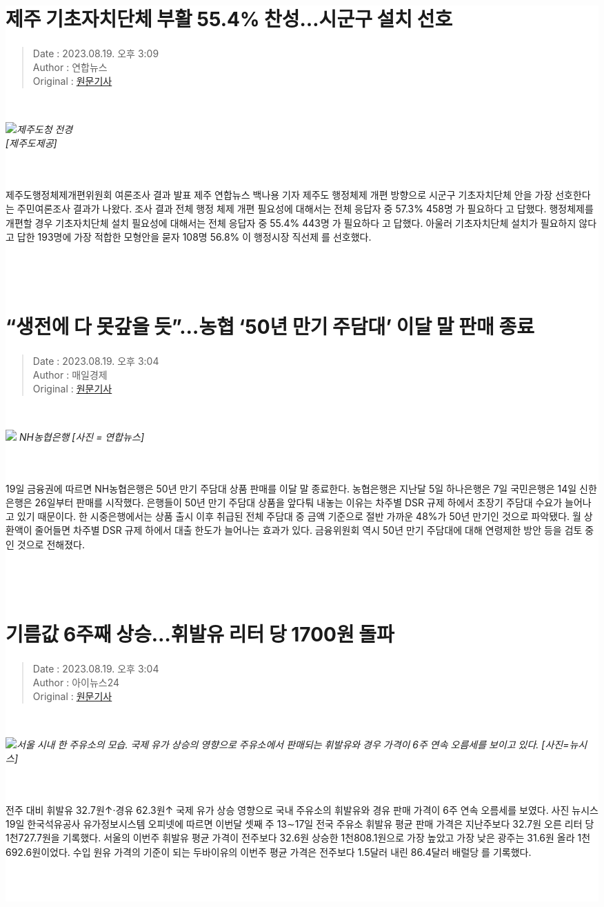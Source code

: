   
# 제주 기초자치단체 부활 55.4% 찬성…시군구 설치 선호  
  
> Date : 2023.08.19. 오후 3:09  
> Author : 연합뉴스  
> Original : [원문기사](https://n.news.naver.com/mnews/article/001/0014140118?sid=101)  
<br/>  
  
<img src="https://imgnews.pstatic.net/image/001/2023/08/19/PCM20220711000053990_P4_20230819150905629.jpg?type=w647" id="img1"></img><em class="img_desc">제주도청 전경<br/>[제주도제공]</em>  
<br/><br/>  
  
제주도행정체제개편위원회 여론조사 결과 발표 제주 연합뉴스 백나용 기자 제주도 행정체제 개편 방향으로 시군구 기초자치단체 안을 가장 선호한다는 주민여론조사 결과가 나왔다.
조사 결과 전체 행정 체제 개편 필요성에 대해서는 전체 응답자 중 57.3% 458명 가 필요하다 고 답했다.
행정체제를 개편할 경우 기초자치단체 설치 필요성에 대해서는 전체 응답자 중 55.4% 443명 가 필요하다 고 답했다.
아울러 기초자치단체 설치가 필요하지 않다고 답한 193명에 가장 적합한 모형안을 묻자 108명 56.8% 이 행정시장 직선제 를 선호했다.  
<br/><br/><br/>  

  
# “생전에 다 못갚을 듯”…농협 ‘50년 만기 주담대’ 이달 말 판매 종료  
  
> Date : 2023.08.19. 오후 3:04  
> Author : 매일경제  
> Original : [원문기사](https://n.news.naver.com/mnews/article/009/0005174741?sid=101)  
<br/>  
  
<img src="https://imgnews.pstatic.net/image/009/2023/08/19/0005174741_001_20230819150401001.jpg?type=w647" id="img1"></img><em class="img_desc"> NH농협은행 [사진 = 연합뉴스]</em>  
<br/><br/>  
  
19일 금융권에 따르면 NH농협은행은 50년 만기 주담대 상품 판매를 이달 말 종료한다.
농협은행은 지난달 5일 하나은행은 7일 국민은행은 14일 신한은행은 26일부터 판매를 시작했다.
은행들이 50년 만기 주담대 상품을 앞다퉈 내놓는 이유는 차주별 DSR 규제 하에서 초장기 주담대 수요가 늘어나고 있기 때문이다.
한 시중은행에서는 상품 출시 이후 취급된 전체 주담대 중 금액 기준으로 절반 가까운 48%가 50년 만기인 것으로 파악됐다.
월 상환액이 줄어들면 차주별 DSR 규제 하에서 대출 한도가 늘어나는 효과가 있다.
금융위원회 역시 50년 만기 주담대에 대해 연령제한 방안 등을 검토 중인 것으로 전해졌다.  
<br/><br/><br/>  

  
# 기름값 6주째 상승…휘발유 리터 당 1700원 돌파  
  
> Date : 2023.08.19. 오후 3:04  
> Author : 아이뉴스24  
> Original : [원문기사](https://n.news.naver.com/mnews/article/031/0000766809?sid=101)  
<br/>  
  
<img src="https://imgnews.pstatic.net/image/031/2023/08/19/0000766809_001_20230819150401092.jpg?type=w647" id="img1"></img><em class="img_desc">서울 시내 한 주유소의 모습. 국제 유가 상승의 영향으로 주유소에서 판매되는 휘발유와 경우 가격이 6주 연속 오름세를 보이고 있다. [사진=뉴시스]</em>  
<br/><br/>  
  
전주 대비 휘발유 32.7원↑·경유 62.3원↑ 국제 유가 상승 영향으로 국내 주유소의 휘발유와 경유 판매 가격이 6주 연속 오름세를 보였다.
사진 뉴시스 19일 한국석유공사 유가정보시스템 오피넷에 따르면 이번달 셋째 주 13∼17일 전국 주유소 휘발유 평균 판매 가격은 지난주보다 32.7원 오른 리터 당 1천727.7원을 기록했다.
서울의 이번주 휘발유 평균 가격이 전주보다 32.6원 상승한 1천808.1원으로 가장 높았고 가장 낮은 광주는 31.6원 올라 1천692.6원이었다.
수입 원유 가격의 기준이 되는 두바이유의 이번주 평균 가격은 전주보다 1.5달러 내린 86.4달러 배럴당 를 기록했다.  
<br/><br/><br/>  
